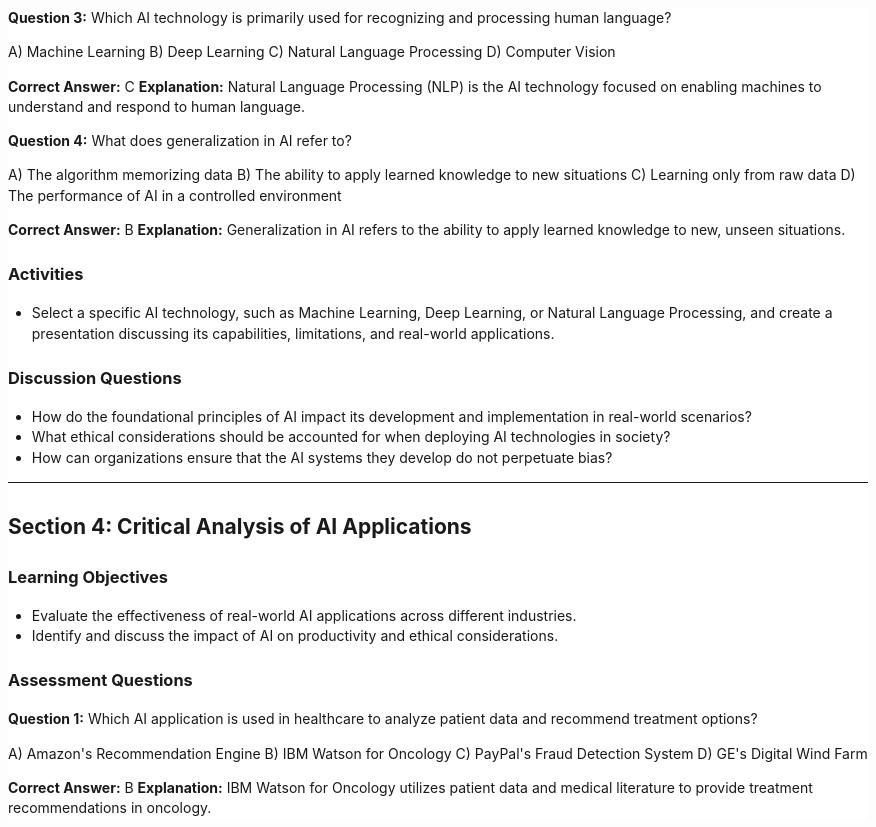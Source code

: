 **Question 3:** Which AI technology is primarily used for recognizing and processing human language?

  A) Machine Learning
  B) Deep Learning
  C) Natural Language Processing
  D) Computer Vision

**Correct Answer:** C
**Explanation:** Natural Language Processing (NLP) is the AI technology focused on enabling machines to understand and respond to human language.

**Question 4:** What does generalization in AI refer to?

  A) The algorithm memorizing data
  B) The ability to apply learned knowledge to new situations
  C) Learning only from raw data
  D) The performance of AI in a controlled environment

**Correct Answer:** B
**Explanation:** Generalization in AI refers to the ability to apply learned knowledge to new, unseen situations.

### Activities
- Select a specific AI technology, such as Machine Learning, Deep Learning, or Natural Language Processing, and create a presentation discussing its capabilities, limitations, and real-world applications.

### Discussion Questions
- How do the foundational principles of AI impact its development and implementation in real-world scenarios?
- What ethical considerations should be accounted for when deploying AI technologies in society?
- How can organizations ensure that the AI systems they develop do not perpetuate bias?

---

## Section 4: Critical Analysis of AI Applications

### Learning Objectives
- Evaluate the effectiveness of real-world AI applications across different industries.
- Identify and discuss the impact of AI on productivity and ethical considerations.

### Assessment Questions

**Question 1:** Which AI application is used in healthcare to analyze patient data and recommend treatment options?

  A) Amazon's Recommendation Engine
  B) IBM Watson for Oncology
  C) PayPal's Fraud Detection System
  D) GE's Digital Wind Farm

**Correct Answer:** B
**Explanation:** IBM Watson for Oncology utilizes patient data and medical literature to provide treatment recommendations in oncology.
